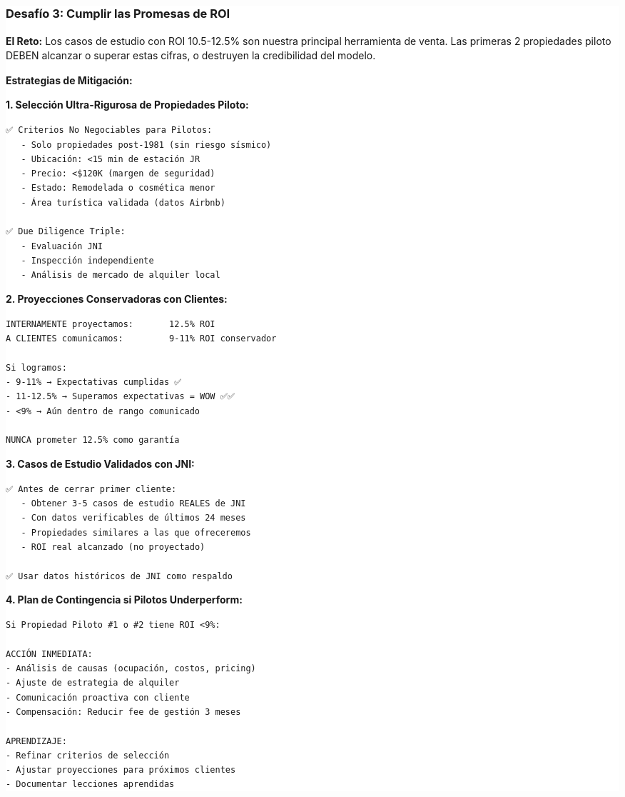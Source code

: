 ### Desafío 3: Cumplir las Promesas de ROI

**El Reto:**
Los casos de estudio con ROI 10.5-12.5% son nuestra principal herramienta de venta. Las primeras 2 propiedades piloto DEBEN alcanzar o superar estas cifras, o destruyen la credibilidad del modelo.

**Estrategias de Mitigación:**

**1. Selección Ultra-Rigurosa de Propiedades Piloto:**
```
✅ Criterios No Negociables para Pilotos:
   - Solo propiedades post-1981 (sin riesgo sísmico)
   - Ubicación: <15 min de estación JR
   - Precio: <$120K (margen de seguridad)
   - Estado: Remodelada o cosmética menor
   - Área turística validada (datos Airbnb)

✅ Due Diligence Triple:
   - Evaluación JNI
   - Inspección independiente
   - Análisis de mercado de alquiler local
```

**2. Proyecciones Conservadoras con Clientes:**
```
INTERNAMENTE proyectamos:       12.5% ROI
A CLIENTES comunicamos:         9-11% ROI conservador

Si logramos:
- 9-11% → Expectativas cumplidas ✅
- 11-12.5% → Superamos expectativas = WOW ✅✅
- <9% → Aún dentro de rango comunicado

NUNCA prometer 12.5% como garantía
```

**3. Casos de Estudio Validados con JNI:**
```
✅ Antes de cerrar primer cliente:
   - Obtener 3-5 casos de estudio REALES de JNI
   - Con datos verificables de últimos 24 meses
   - Propiedades similares a las que ofreceremos
   - ROI real alcanzado (no proyectado)

✅ Usar datos históricos de JNI como respaldo
```

**4. Plan de Contingencia si Pilotos Underperform:**
```
Si Propiedad Piloto #1 o #2 tiene ROI <9%:

ACCIÓN INMEDIATA:
- Análisis de causas (ocupación, costos, pricing)
- Ajuste de estrategia de alquiler
- Comunicación proactiva con cliente
- Compensación: Reducir fee de gestión 3 meses

APRENDIZAJE:
- Refinar criterios de selección
- Ajustar proyecciones para próximos clientes
- Documentar lecciones aprendidas
```
